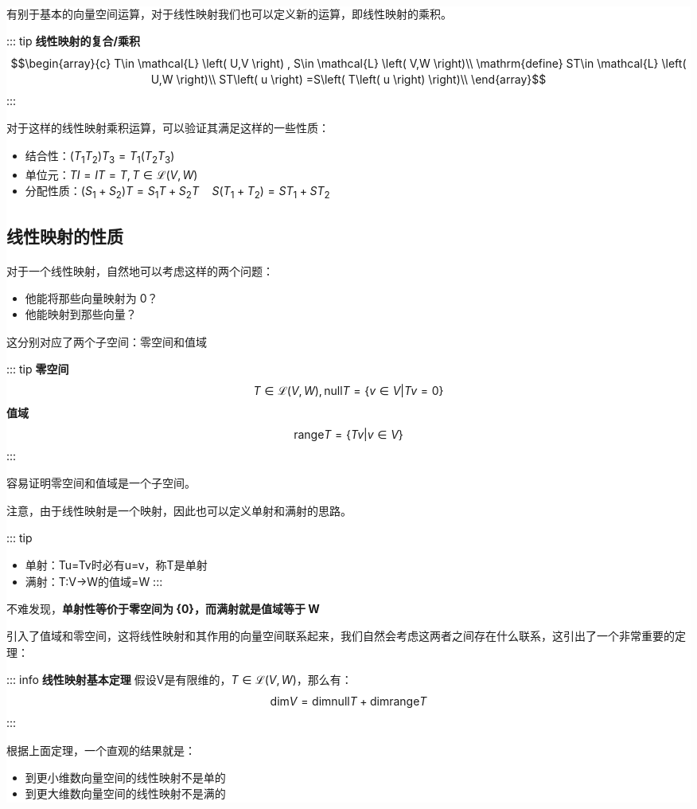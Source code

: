 有别于基本的向量空间运算，对于线性映射我们也可以定义新的运算，即线性映射的乘积。

::: tip 
**线性映射的复合/乘积**
$$\begin{array}{c}
	T\in \mathcal{L} \left( U,V \right) , S\in \mathcal{L} \left( V,W \right)\\
	\mathrm{define} ST\in \mathcal{L} \left( U,W \right)\\
	ST\left( u \right) =S\left( T\left( u \right) \right)\\
\end{array}$$
:::


对于这样的线性映射乘积运算，可以验证其满足这样的一些性质：
- 结合性：$\left( T_1T_2 \right) T_3=T_1\left( T_2T_3 \right)$
- 单位元：$TI=IT=T, T\in \mathcal{L} \left( V,W \right)$
- 分配性质：$\left( S_1+S_2 \right) T=S_1T+S_2T\quad S\left( T_1+T_2 \right) =ST_1+ST_2$

## 线性映射的性质

对于一个线性映射，自然地可以考虑这样的两个问题：
- 他能将那些向量映射为 0？
- 他能映射到那些向量？

这分别对应了两个子空间：零空间和值域

::: tip 
**零空间**
$$T\in \mathcal{L} \left( V,W \right) , \mathrm{null}T=\left\{ v\in V|Tv=0 \right\} $$
**值域**
$$\mathrm{range}T=\left\{ Tv|v\in V \right\} $$
:::


容易证明零空间和值域是一个子空间。

注意，由于线性映射是一个映射，因此也可以定义单射和满射的思路。

::: tip 
- 单射：Tu=Tv时必有u=v，称T是单射
- 满射：T:V->W的值域=W
:::


不难发现，**单射性等价于零空间为 {0}，而满射就是值域等于 W**

引入了值域和零空间，这将线性映射和其作用的向量空间联系起来，我们自然会考虑这两者之间存在什么联系，这引出了一个非常重要的定理：

::: info 
**线性映射基本定理**
假设V是有限维的，$T\in \mathcal{L} \left( V,W \right)$，那么有：
$$\mathrm{dim}V=\mathrm{dim} \mathrm{null}T+\mathrm{dim} \mathrm{range}T$$
:::


根据上面定理，一个直观的结果就是：
- 到更小维数向量空间的线性映射不是单的
- 到更大维数向量空间的线性映射不是满的
